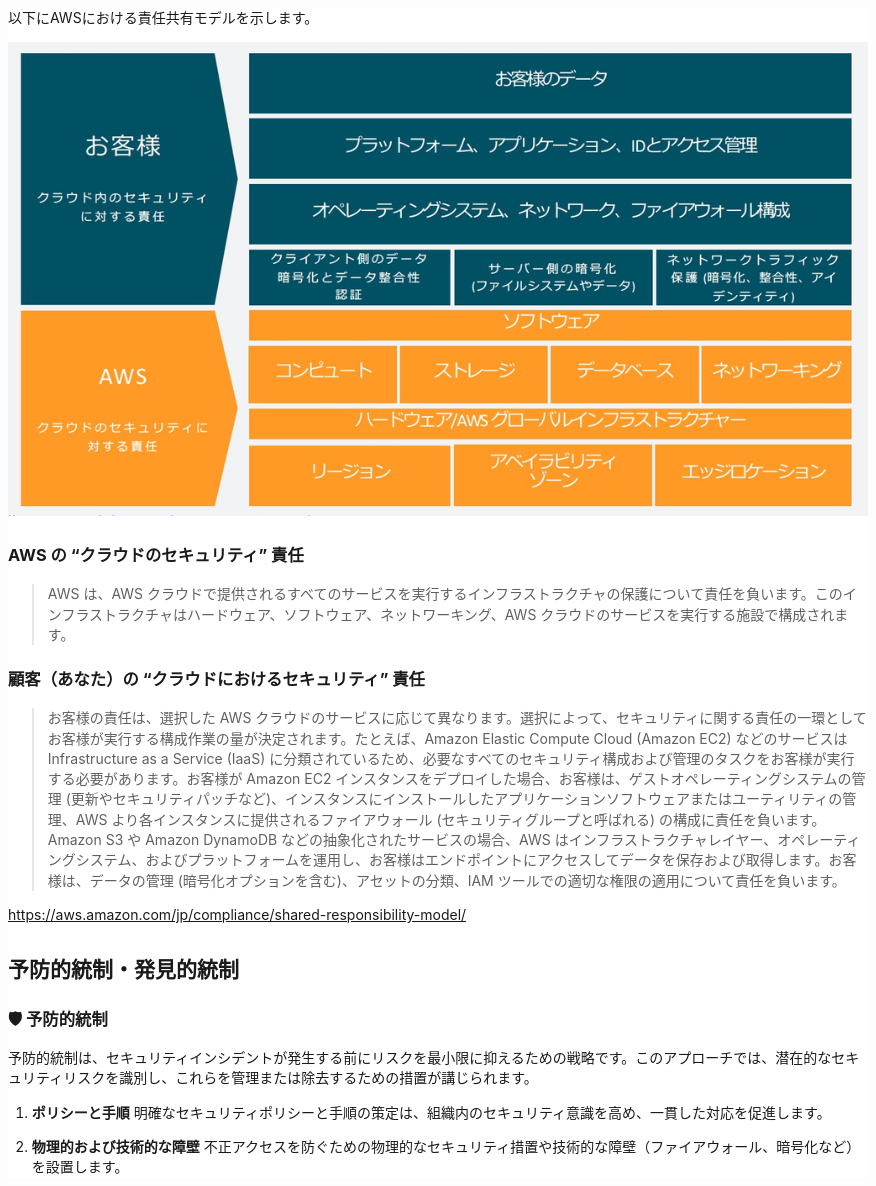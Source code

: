 以下にAWSにおける責任共有モデルを示します。

![責任共有モデル](/images/security_strategy_in_aws/responsibility_sharing_model.png)

### AWS の “クラウドのセキュリティ” 責任
> AWS は、AWS クラウドで提供されるすべてのサービスを実行するインフラストラクチャの保護について責任を負います。このインフラストラクチャはハードウェア、ソフトウェア、ネットワーキング、AWS クラウドのサービスを実行する施設で構成されます。

### 顧客（あなた）の “クラウドにおけるセキュリティ” 責任
> お客様の責任は、選択した AWS クラウドのサービスに応じて異なります。選択によって、セキュリティに関する責任の一環としてお客様が実行する構成作業の量が決定されます。たとえば、Amazon Elastic Compute Cloud (Amazon EC2) などのサービスは Infrastructure as a Service (IaaS) に分類されているため、必要なすべてのセキュリティ構成および管理のタスクをお客様が実行する必要があります。お客様が Amazon EC2 インスタンスをデプロイした場合、お客様は、ゲストオペレーティングシステムの管理 (更新やセキュリティパッチなど)、インスタンスにインストールしたアプリケーションソフトウェアまたはユーティリティの管理、AWS より各インスタンスに提供されるファイアウォール (セキュリティグループと呼ばれる) の構成に責任を負います。 Amazon S3 や Amazon DynamoDB などの抽象化されたサービスの場合、AWS はインフラストラクチャレイヤー、オペレーティングシステム、およびプラットフォームを運用し、お客様はエンドポイントにアクセスしてデータを保存および取得します。お客様は、データの管理 (暗号化オプションを含む)、アセットの分類、IAM ツールでの適切な権限の適用について責任を負います。

https://aws.amazon.com/jp/compliance/shared-responsibility-model/

## 予防的統制・発見的統制
### 🛡️ 予防的統制
予防的統制は、セキュリティインシデントが発生する前にリスクを最小限に抑えるための戦略です。このアプローチでは、潜在的なセキュリティリスクを識別し、これらを管理または除去するための措置が講じられます。

1. **ポリシーと手順**
   明確なセキュリティポリシーと手順の策定は、組織内のセキュリティ意識を高め、一貫した対応を促進します。

2. **物理的および技術的な障壁**
   不正アクセスを防ぐための物理的なセキュリティ措置や技術的な障壁（ファイアウォール、暗号化など）を設置します。
